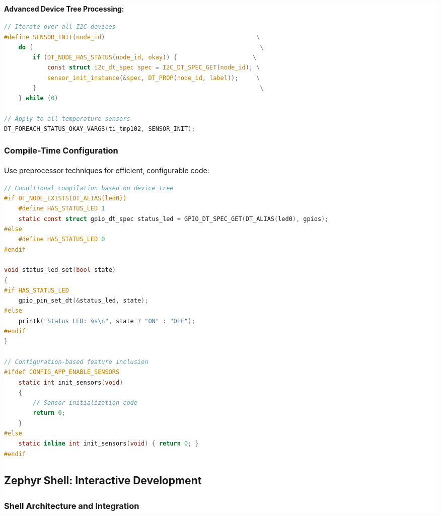**Advanced Device Tree Processing:**

```c
// Iterate over all I2C devices
#define SENSOR_INIT(node_id)                                          \
    do {                                                               \
        if (DT_NODE_HAS_STATUS(node_id, okay)) {                     \
            const struct i2c_dt_spec spec = I2C_DT_SPEC_GET(node_id); \
            sensor_init_instance(&spec, DT_PROP(node_id, label));     \
        }                                                              \
    } while (0)

// Apply to all temperature sensors
DT_FOREACH_STATUS_OKAY_VARGS(ti_tmp102, SENSOR_INIT);
```

### Compile-Time Configuration

Use preprocessor techniques for efficient, configurable code:

```c
// Conditional compilation based on device tree
#if DT_NODE_EXISTS(DT_ALIAS(led0))
    #define HAS_STATUS_LED 1
    static const struct gpio_dt_spec status_led = GPIO_DT_SPEC_GET(DT_ALIAS(led0), gpios);
#else
    #define HAS_STATUS_LED 0
#endif

void status_led_set(bool state)
{
#if HAS_STATUS_LED
    gpio_pin_set_dt(&status_led, state);
#else
    printk("Status LED: %s\n", state ? "ON" : "OFF");
#endif
}

// Configuration-based feature inclusion
#ifdef CONFIG_APP_ENABLE_SENSORS
    static int init_sensors(void)
    {
        // Sensor initialization code
        return 0;
    }
#else
    static inline int init_sensors(void) { return 0; }
#endif
```

## Zephyr Shell: Interactive Development

### Shell Architecture and Integration
